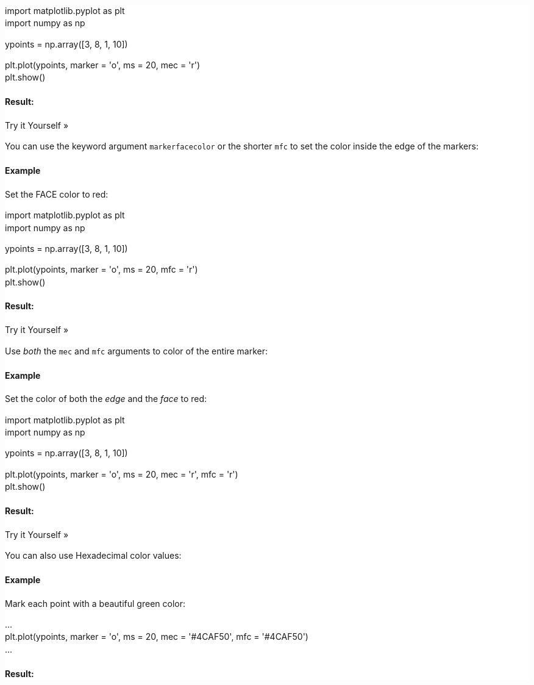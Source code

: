 import matplotlib.pyplot as plt\
import numpy as np

ypoints = np.array(\[3, 8, 1, 10])

plt.plot(ypoints, marker = 'o', ms = 20, mec = 'r')\
plt.show()

#### Result:

Try it Yourself »

You can use the keyword argument `markerfacecolor` or the shorter `mfc` to set the color inside the edge of the markers:

#### Example

Set the FACE color to red:

import matplotlib.pyplot as plt\
import numpy as np

ypoints = np.array(\[3, 8, 1, 10])

plt.plot(ypoints, marker = 'o', ms = 20, mfc = 'r')\
plt.show()

#### Result:

Try it Yourself »

Use _both_ the `mec` and `mfc` arguments to color of the entire marker:

#### Example

Set the color of both the _edge_ and the _face_ to red:

import matplotlib.pyplot as plt\
import numpy as np

ypoints = np.array(\[3, 8, 1, 10])

plt.plot(ypoints, marker = 'o', ms = 20, mec = 'r', mfc = 'r')\
plt.show()

#### Result:

Try it Yourself »

You can also use Hexadecimal color values:

#### Example

Mark each point with a beautiful green color:

...\
plt.plot(ypoints, marker = 'o', ms = 20, mec = '#4CAF50', mfc = '#4CAF50')\
...

#### Result:
